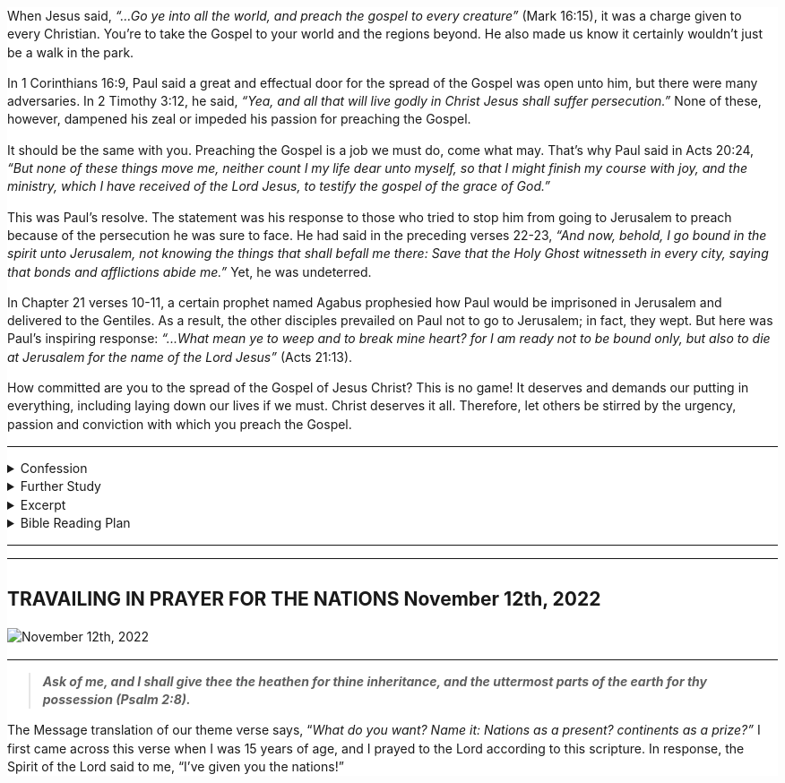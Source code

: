 When Jesus said, *“…Go ye into all the world, and preach the gospel to every creature”* (Mark 16:15\), it was a charge given to every Christian. You’re to take the Gospel to your world and the regions beyond. He also made us know it certainly wouldn’t just be a walk in the park.

In 1 Corinthians 16:9, Paul said a great and effectual door for the spread of the Gospel was open unto him, but there were many adversaries. In 2 Timothy 3:12, he said, *“Yea, and all that will live godly in Christ Jesus shall suffer persecution.”* None of these, however, dampened his zeal or impeded his passion for preaching the Gospel.

It should be the same with you. Preaching the Gospel is a job we must do, come what may. That’s why Paul said in Acts 20:24, *“But none of these things move me, neither count I my life dear unto myself, so that I might finish my course with joy, and the ministry, which I have received of the Lord Jesus, to testify the gospel of the grace of God.”*

This was Paul’s resolve. The statement was his response to those who tried to stop him from going to Jerusalem to preach because of the persecution he was sure to face. He had said in the preceding verses 22\-23, *“And now, behold, I go bound in the spirit unto Jerusalem, not knowing the things that shall befall me there: Save that the Holy Ghost witnesseth in every city, saying that bonds and afflictions abide me.”* Yet, he was undeterred.

In Chapter 21 verses 10\-11, a certain prophet named Agabus prophesied how Paul would be imprisoned in Jerusalem and delivered to the Gentiles. As a result, the other disciples prevailed on Paul not to go to Jerusalem; in fact, they wept. But here was Paul’s inspiring response: *“...What mean ye to weep and to break mine heart? for I am ready not to be bound only, but also to die at Jerusalem for the name of the Lord Jesus”* (Acts 21:13\).

How committed are you to the spread of the Gospel of Jesus Christ? This is no game! It deserves and demands our putting in everything, including laying down our lives if we must. Christ deserves it all. Therefore, let others be stirred by the urgency, passion and conviction with which you preach the Gospel.



---  
<details><summary>Confession</summary></details>

<details><summary>Further Study</summary></details>

<details><summary>Excerpt</summary></details>

<details><summary>Bible Reading Plan</summary></details>

---
---

## TRAVAILING IN PRAYER FOR THE NATIONS November 12th, 2022
![November 12th, 2022](https://rhapsodyofrealities.b-cdn.net/app/dailyarticle/nov-22-day-12-travailing-in-prayer-for-the-nations.jpg)

 ---

>***Ask of me, and I shall give thee the heathen for thine inheritance, and the uttermost parts of the earth for thy possession (Psalm 2:8\).***

The Message translation of our theme verse says, “*What do you want? Name it: Nations as a present? continents as a prize?”* I first came across this verse when I was 15 years of age, and I prayed to the Lord according to this scripture. In response, the Spirit of the Lord said to me, “I’ve given you the nations!”
